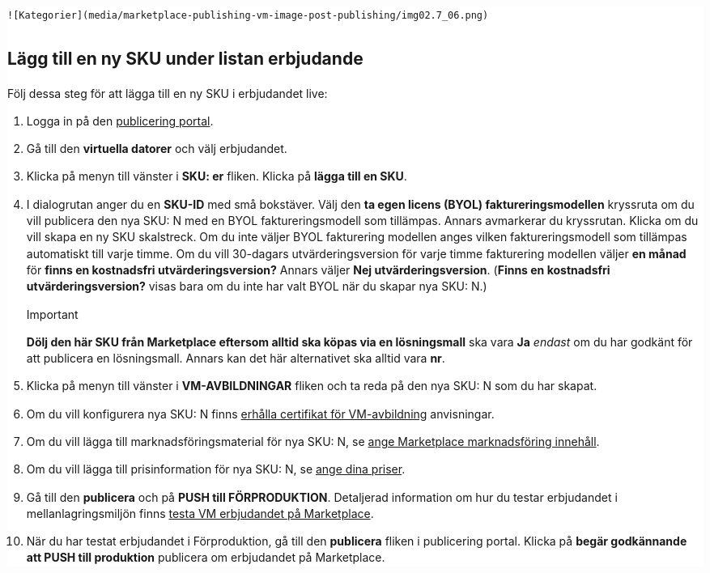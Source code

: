     ![Kategorier](media/marketplace-publishing-vm-image-post-publishing/img02.7_06.png)

## <a name="add-a-new-sku-under-a-listed-offer"></a>Lägg till en ny SKU under listan erbjudande
Följ dessa steg för att lägga till en ny SKU i erbjudandet live:

1. Logga in på den [publicering portal](https://publish.windowsazure.com).
2. Gå till den **virtuella datorer** och välj erbjudandet.
3. Klicka på menyn till vänster i **SKU: er** fliken. Klicka på **lägga till en SKU**. 
4. I dialogrutan anger du en **SKU-ID** med små bokstäver. Välj den **ta egen licens (BYOL) faktureringsmodellen** kryssruta om du vill publicera den nya SKU: N med en BYOL faktureringsmodell som tillämpas. Annars avmarkerar du kryssrutan. Klicka om du vill skapa en ny SKU skalstreck. Om du inte väljer BYOL fakturering modellen anges vilken faktureringsmodell som tillämpas automatiskt till varje timme. Om du vill 30-dagars utvärderingsversion för varje timme fakturering modellen väljer **en månad** för **finns en kostnadsfri utvärderingsversion?** Annars väljer **Nej utvärderingsversion**. (**Finns en kostnadsfri utvärderingsversion?**  visas bara om du inte har valt BYOL när du skapar nya SKU: N.)

   > [!IMPORTANT]
   > **Dölj den här SKU från Marketplace eftersom alltid ska köpas via en lösningsmall** ska vara **Ja** *endast* om du har godkänt för att publicera en lösningsmall. Annars kan det här alternativet ska alltid vara **nr**.
   >
   >
4. Klicka på menyn till vänster i **VM-AVBILDNINGAR** fliken och ta reda på den nya SKU: N som du har skapat.
5. Om du vill konfigurera nya SKU: N finns [erhålla certifikat för VM-avbildning](marketplace-publishing-vm-image-creation.md#5-obtain-certification-for-your-vm-image) anvisningar.
6. Om du vill lägga till marknadsföringsmaterial för nya SKU: N, se [ange Marketplace marknadsföring innehåll](marketplace-publishing-push-to-staging.md#step-1-provide-marketplace-marketing-content).
7. Om du vill lägga till prisinformation för nya SKU: N, se [ange dina priser](marketplace-publishing-push-to-staging.md#step-2-set-your-prices).
8. Gå till den **publicera** och på **PUSH till FÖRPRODUKTION**. Detaljerad information om hur du testar erbjudandet i mellanlagringsmiljön finns [testa VM erbjudandet på Marketplace](marketplace-publishing-vm-image-test-in-staging.md).
9. När du har testat erbjudandet i Förproduktion, gå till den **publicera** fliken i publicering portal. Klicka på **begär godkännande att PUSH till produktion** publicera om erbjudandet på Marketplace.
